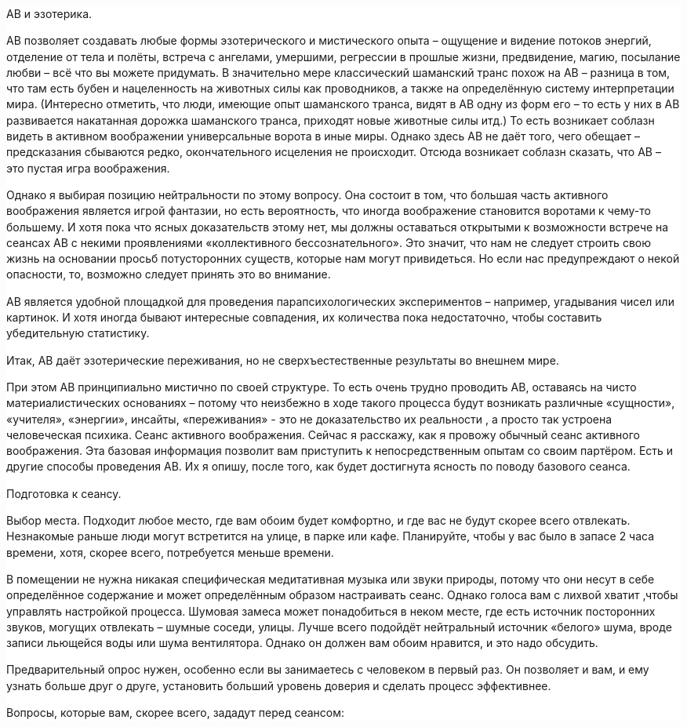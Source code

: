 
АВ и эзотерика.

АВ позволяет создавать любые формы эзотерического и мистического опыта – ощущение и видение потоков энергий, отделение от тела и полёты, встреча с ангелами, умершими, регрессии в прошлые жизни, предвидение, магию, посылание любви – всё что вы можете придумать. В значительно мере классический шаманский транс похож на АВ – разница в том, что там есть бубен и нацеленность на животных силы как проводников, а также на определённую систему интерпретации мира. (Интересно отметить, что люди, имеющие опыт шаманского транса, видят в АВ одну из форм его – то есть у них в АВ развивается накатанная дорожка шаманского транса, приходят новые животные силы итд.) То есть возникает соблазн видеть в активном воображении универсальные ворота в иные миры. Однако здесь АВ не даёт того, чего обещает – предсказания сбываются редко, окончательного исцеления не происходит. Отсюда возникает соблазн сказать, что АВ – это пустая игра воображения. 

Однако я выбирая позицию нейтральности по этому вопросу. Она состоит в том, что большая часть активного воображения является игрой фантазии, но есть вероятность, что иногда воображение становится воротами к чему-то большему. И хотя пока что ясных доказательств этому нет, мы должны оставаться открытыми к возможности встрече на сеансах АВ с некими проявлениями «коллективного бессознательного». Это значит, что нам не следует строить свою жизнь на основании просьб потусторонних существ, которые нам могут привидеться. Но если нас предупреждают о некой опасности, то, возможно следует принять это во внимание. 

АВ является удобной площадкой для проведения парапсихологических экспериментов – например, угадывания чисел или картинок. И хотя иногда бывают интересные совпадения, их количества пока недостаточно, чтобы составить убедительную статистику. 

Итак, АВ даёт эзотерические переживания, но не сверхъестественные результаты во внешнем мире. 

При этом АВ принципиально мистично по своей структуре. То есть очень трудно проводить АВ, оставаясь на чисто материалистических основаниях – потому что неизбежно в ходе такого процесса будут возникать различные «сущности», «учителя», «энергии», инсайты, «переживания» - это не доказательство их реальности , а просто так устроена человеческая психика. 
Сеанс активного воображения.
Сейчас я расскажу, как я провожу обычный сеанс активного воображения. Эта базовая информация позволит вам приступить к непосредственным опытам со своим партёром. Есть и другие способы проведения АВ. Их я опишу, после того, как будет достигнута ясность по поводу базового сеанса. 

Подготовка к сеансу.

Выбор места. Подходит любое место, где вам обоим будет комфортно, и где вас не будут скорее всего отвлекать. Незнакомые раньше люди могут встретится на улице, в парке или кафе. Планируйте, чтобы у вас было в запасе 2 часа времени, хотя, скорее всего, потребуется меньше времени. 

В помещении не нужна никакая специфическая медитативная музыка или звуки природы, потому что они несут в себе определённое содержание и может определённым образом настраивать сеанс. Однако голоса вам с лихвой хватит ,чтобы управлять настройкой процесса. Шумовая замеса может понадобиться в неком месте, где есть источник посторонних звуков, могущих отвлекать – шумные соседи, улицы. Лучше всего подойдёт нейтральный источник «белого» шума, вроде записи льющейся воды или шума вентилятора. Однако он должен вам обоим нравится, и это надо обсудить. 

Предварительный опрос нужен, особенно если вы занимаетесь с человеком в первый раз. Он позволяет и вам, и ему узнать больше друг о друге, установить больший уровень доверия и сделать процесс эффективнее.


Вопросы, которые вам, скорее всего, зададут перед сеансом:

